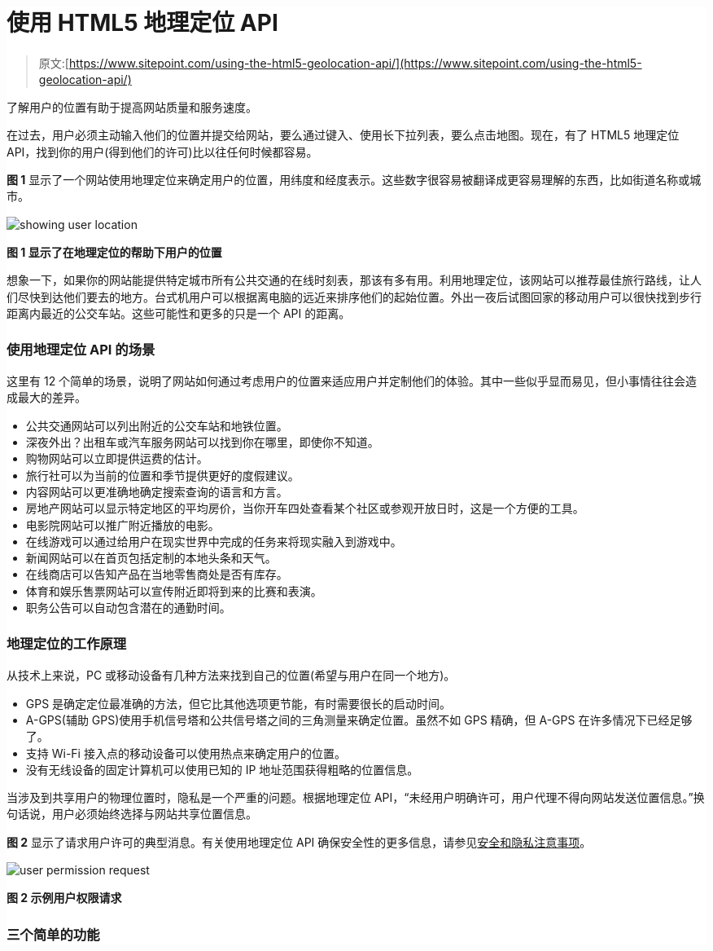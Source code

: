 # 使用 HTML5 地理定位 API

> 原文:[https://www.sitepoint.com/using-the-html5-geolocation-api/](https://www.sitepoint.com/using-the-html5-geolocation-api/)

了解用户的位置有助于提高网站质量和服务速度。

在过去，用户必须主动输入他们的位置并提交给网站，要么通过键入、使用长下拉列表，要么点击地图。现在，有了 HTML5 地理定位 API，找到你的用户(得到他们的许可)比以往任何时候都容易。

**图 1** 显示了一个网站使用地理定位来确定用户的位置，用纬度和经度表示。这些数字很容易被翻译成更容易理解的东西，比如街道名称或城市。

![showing user location](../Images/c80591dcb92c28e7a3f39dbd9dd51009.png "figure1")

**图 1 显示了在地理定位的帮助下用户的位置**

想象一下，如果你的网站能提供特定城市所有公共交通的在线时刻表，那该有多有用。利用地理定位，该网站可以推荐最佳旅行路线，让人们尽快到达他们要去的地方。台式机用户可以根据离电脑的远近来排序他们的起始位置。外出一夜后试图回家的移动用户可以很快找到步行距离内最近的公交车站。这些可能性和更多的只是一个 API 的距离。

### 使用地理定位 API 的场景

这里有 12 个简单的场景，说明了网站如何通过考虑用户的位置来适应用户并定制他们的体验。其中一些似乎显而易见，但小事情往往会造成最大的差异。

*   公共交通网站可以列出附近的公交车站和地铁位置。
*   深夜外出？出租车或汽车服务网站可以找到你在哪里，即使你不知道。
*   购物网站可以立即提供运费的估计。
*   旅行社可以为当前的位置和季节提供更好的度假建议。
*   内容网站可以更准确地确定搜索查询的语言和方言。
*   房地产网站可以显示特定地区的平均房价，当你开车四处查看某个社区或参观开放日时，这是一个方便的工具。
*   电影院网站可以推广附近播放的电影。
*   在线游戏可以通过给用户在现实世界中完成的任务来将现实融入到游戏中。
*   新闻网站可以在首页包括定制的本地头条和天气。
*   在线商店可以告知产品在当地零售商处是否有库存。
*   体育和娱乐售票网站可以宣传附近即将到来的比赛和表演。
*   职务公告可以自动包含潜在的通勤时间。

### 地理定位的工作原理

从技术上来说，PC 或移动设备有几种方法来找到自己的位置(希望与用户在同一个地方)。

*   GPS 是确定定位最准确的方法，但它比其他选项更节能，有时需要很长的启动时间。
*   A-GPS(辅助 GPS)使用手机信号塔和公共信号塔之间的三角测量来确定位置。虽然不如 GPS 精确，但 A-GPS 在许多情况下已经足够了。
*   支持 Wi-Fi 接入点的移动设备可以使用热点来确定用户的位置。
*   没有无线设备的固定计算机可以使用已知的 IP 地址范围获得粗略的位置信息。

当涉及到共享用户的物理位置时，隐私是一个严重的问题。根据地理定位 API，“未经用户明确许可，用户代理不得向网站发送位置信息。”换句话说，用户必须始终选择与网站共享位置信息。

**图 2** 显示了请求用户许可的典型消息。有关使用地理定位 API 确保安全性的更多信息，请参见[安全和隐私注意事项](https://www.w3.org/TR/geolocation-API/#security)。

![user permission request](../Images/9d8655c15d5445ed1557d6e2c04340cd.png "figure2")

**图 2 示例用户权限请求**

### 三个简单的功能
